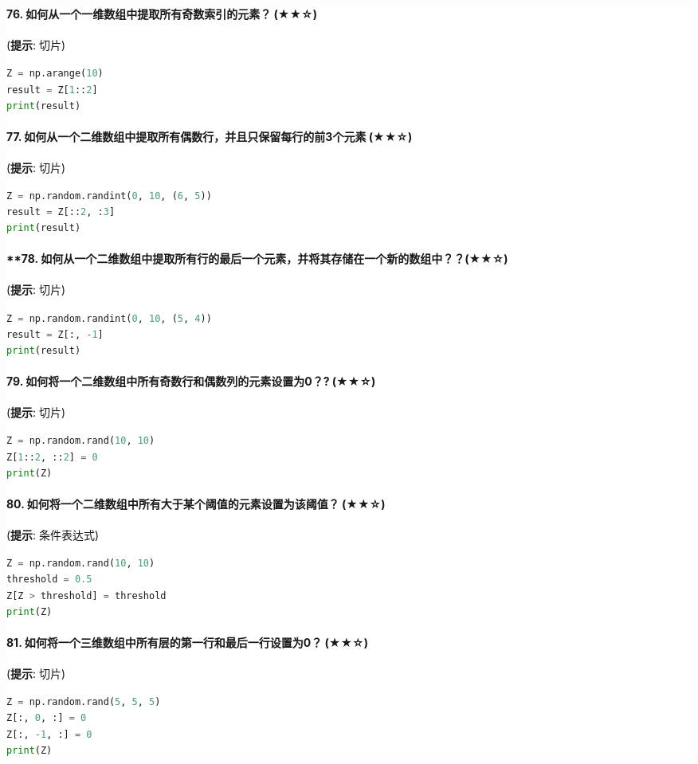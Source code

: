 #### **76. 如何从一个一维数组中提取所有奇数索引的元素？** (★★☆) 

(**提示**: 切片)

```python
Z = np.arange(10)
result = Z[1::2]
print(result)
```

#### **77. 如何从一个二维数组中提取所有偶数行，并且只保留每行的前3个元素** (★★☆) 

(**提示**: 切片)

```python
Z = np.random.randint(0, 10, (6, 5))
result = Z[::2, :3]
print(result)
```

#### **78.  如何从一个二维数组中提取所有行的最后一个元素，并将其存储在一个新的数组中？？(★★☆)
(**提示**: 切片)
```python
Z = np.random.randint(0, 10, (5, 4))
result = Z[:, -1]
print(result)
```

#### **79. 如何将一个二维数组中所有奇数行和偶数列的元素设置为0？?** (★★☆)
(**提示**: 切片)
```python
Z = np.random.rand(10, 10)
Z[1::2, ::2] = 0
print(Z)
```

#### **80. 如何将一个二维数组中所有大于某个阈值的元素设置为该阈值？** (★★☆) 

(**提示**: 条件表达式)

```python
Z = np.random.rand(10, 10)
threshold = 0.5
Z[Z > threshold] = threshold
print(Z)
```

#### **81. 如何将一个三维数组中所有层的第一行和最后一行设置为0？** (★★☆) 

(**提示**: 切片)

```python
Z = np.random.rand(5, 5, 5)
Z[:, 0, :] = 0
Z[:, -1, :] = 0
print(Z)
```
